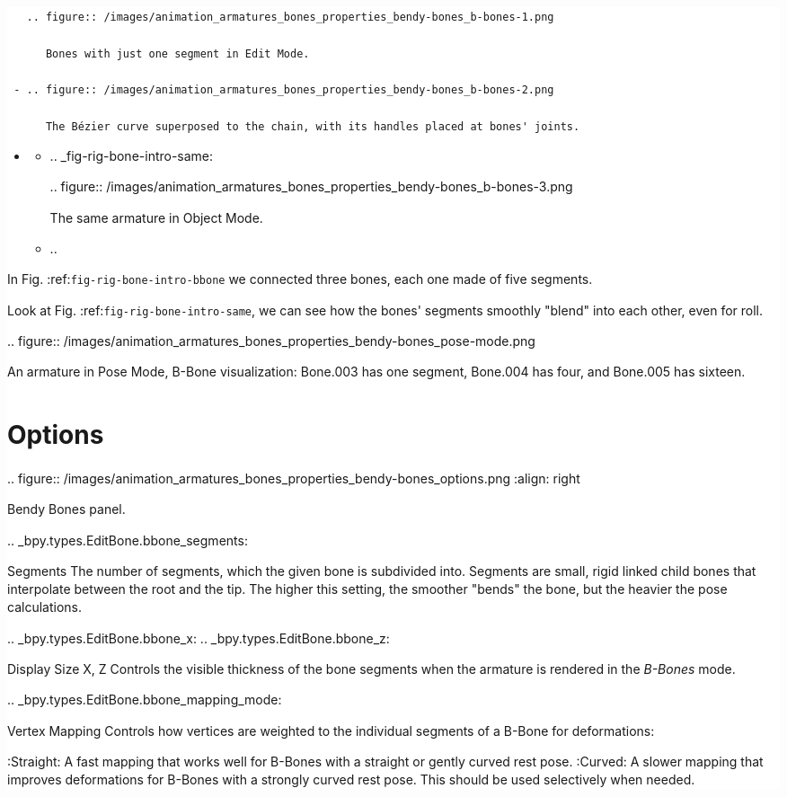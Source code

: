        .. figure:: /images/animation_armatures_bones_properties_bendy-bones_b-bones-1.png

          Bones with just one segment in Edit Mode.

     - .. figure:: /images/animation_armatures_bones_properties_bendy-bones_b-bones-2.png

          The Bézier curve superposed to the chain, with its handles placed at bones' joints.

   * - .. _fig-rig-bone-intro-same:

       .. figure:: /images/animation_armatures_bones_properties_bendy-bones_b-bones-3.png

          The same armature in Object Mode.

     - ..

In Fig. :ref:`fig-rig-bone-intro-bbone` we connected three bones,
each one made of five segments.

Look at Fig. :ref:`fig-rig-bone-intro-same`,
we can see how the bones' segments smoothly "blend" into each other, even for roll.

.. figure:: /images/animation_armatures_bones_properties_bendy-bones_pose-mode.png

   An armature in Pose Mode, B-Bone visualization: Bone.003 has one segment,
   Bone.004 has four, and Bone.005 has sixteen.


Options
=======

.. figure:: /images/animation_armatures_bones_properties_bendy-bones_options.png
   :align: right

   Bendy Bones panel.

.. _bpy.types.EditBone.bbone_segments:

Segments
   The number of segments, which the given bone is subdivided into.
   Segments are small, rigid linked child bones that interpolate between the root and the tip.
   The higher this setting, the smoother "bends" the bone, but the heavier the pose calculations.

.. _bpy.types.EditBone.bbone_x:
.. _bpy.types.EditBone.bbone_z:

Display Size X, Z
   Controls the visible thickness of the bone segments when the armature is rendered in the *B-Bones* mode.

.. _bpy.types.EditBone.bbone_mapping_mode:

Vertex Mapping
   Controls how vertices are weighted to the individual segments of a B-Bone for deformations:

   :Straight:
      A fast mapping that works well for B-Bones with a straight or gently curved rest pose.
   :Curved:
      A slower mapping that improves deformations for B-Bones with a strongly curved rest pose. This should
      be used selectively when needed.
